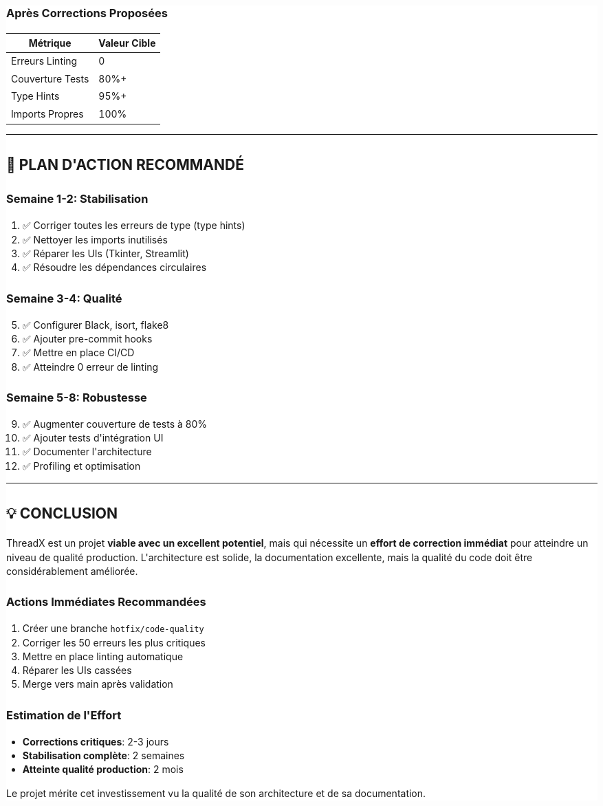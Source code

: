 ### Après Corrections Proposées

| Métrique         | Valeur Cible |
| ---------------- | ------------ |
| Erreurs Linting  | 0            |
| Couverture Tests | 80%+         |
| Type Hints       | 95%+         |
| Imports Propres  | 100%         |

---

## 🎯 PLAN D'ACTION RECOMMANDÉ

### Semaine 1-2: Stabilisation
1. ✅ Corriger toutes les erreurs de type (type hints)
2. ✅ Nettoyer les imports inutilisés
3. ✅ Réparer les UIs (Tkinter, Streamlit)
4. ✅ Résoudre les dépendances circulaires

### Semaine 3-4: Qualité
5. ✅ Configurer Black, isort, flake8
6. ✅ Ajouter pre-commit hooks
7. ✅ Mettre en place CI/CD
8. ✅ Atteindre 0 erreur de linting

### Semaine 5-8: Robustesse
9. ✅ Augmenter couverture de tests à 80%
10. ✅ Ajouter tests d'intégration UI
11. ✅ Documenter l'architecture
12. ✅ Profiling et optimisation

---

## 💡 CONCLUSION

ThreadX est un projet **viable avec un excellent potentiel**, mais qui nécessite un **effort de correction immédiat** pour atteindre un niveau de qualité production. L'architecture est solide, la documentation excellente, mais la qualité du code doit être considérablement améliorée.

### Actions Immédiates Recommandées
1. Créer une branche `hotfix/code-quality`
2. Corriger les 50 erreurs les plus critiques
3. Mettre en place linting automatique
4. Réparer les UIs cassées
5. Merge vers main après validation

### Estimation de l'Effort
- **Corrections critiques**: 2-3 jours
- **Stabilisation complète**: 2 semaines
- **Atteinte qualité production**: 2 mois

Le projet mérite cet investissement vu la qualité de son architecture et de sa documentation.